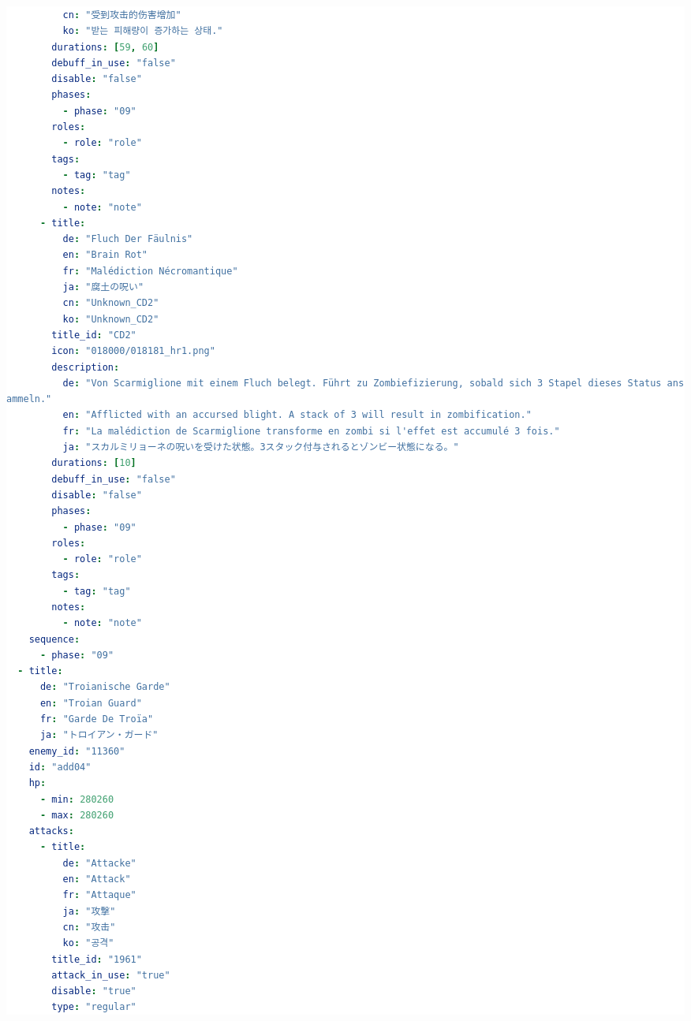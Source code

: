 ```yaml
          cn: "受到攻击的伤害增加"
          ko: "받는 피해량이 증가하는 상태."
        durations: [59, 60]
        debuff_in_use: "false"
        disable: "false"
        phases:
          - phase: "09"
        roles:
          - role: "role"
        tags:
          - tag: "tag"
        notes:
          - note: "note"
      - title:
          de: "Fluch Der Fäulnis"
          en: "Brain Rot"
          fr: "Malédiction Nécromantique"
          ja: "腐土の呪い"
          cn: "Unknown_CD2"
          ko: "Unknown_CD2"
        title_id: "CD2"
        icon: "018000/018181_hr1.png"
        description:
          de: "Von Scarmiglione mit einem Fluch belegt. Führt zu Zombiefizierung, sobald sich 3 Stapel dieses Status ansammeln."
          en: "Afflicted with an accursed blight. A stack of 3 will result in zombification."
          fr: "La malédiction de Scarmiglione transforme en zombi si l'effet est accumulé 3 fois."
          ja: "スカルミリョーネの呪いを受けた状態。3スタック付与されるとゾンビー状態になる。"
        durations: [10]
        debuff_in_use: "false"
        disable: "false"
        phases:
          - phase: "09"
        roles:
          - role: "role"
        tags:
          - tag: "tag"
        notes:
          - note: "note"
    sequence:
      - phase: "09"
  - title:
      de: "Troianische Garde"
      en: "Troian Guard"
      fr: "Garde De Troïa"
      ja: "トロイアン・ガード"
    enemy_id: "11360"
    id: "add04"
    hp:
      - min: 280260
      - max: 280260
    attacks:
      - title:
          de: "Attacke"
          en: "Attack"
          fr: "Attaque"
          ja: "攻撃"
          cn: "攻击"
          ko: "공격"
        title_id: "1961"
        attack_in_use: "true"
        disable: "true"
        type: "regular"
```